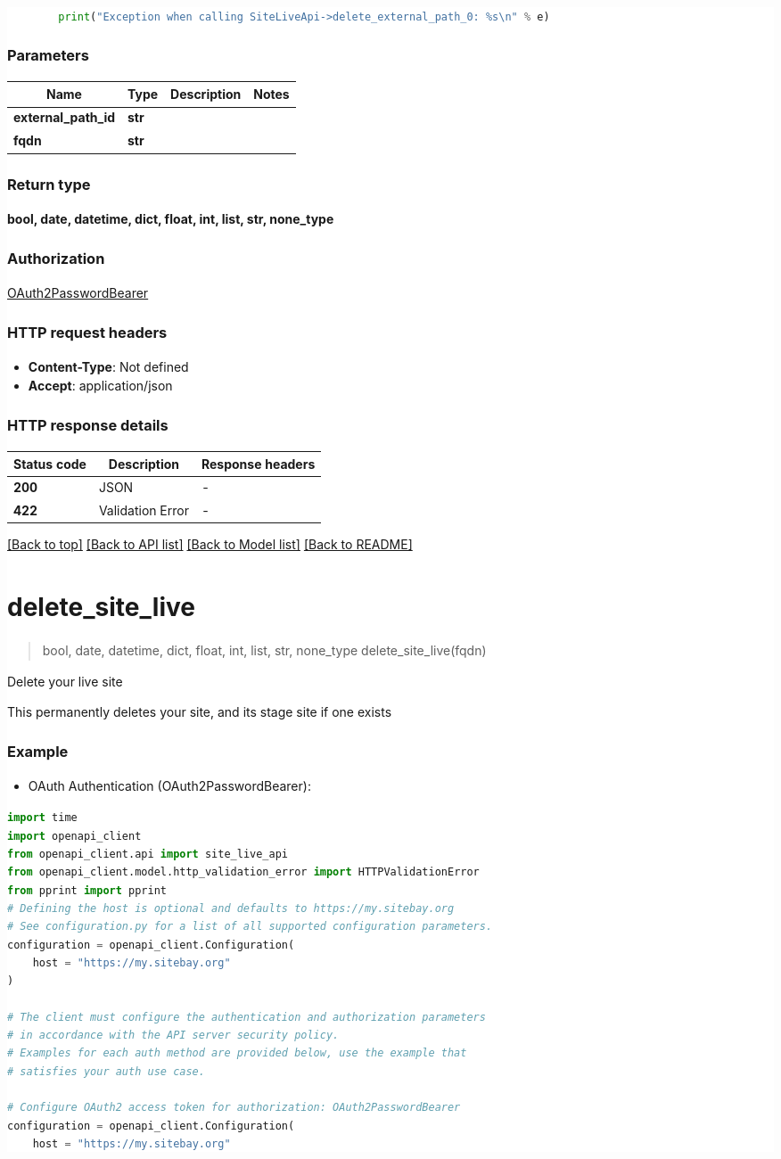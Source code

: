 ```python
        print("Exception when calling SiteLiveApi->delete_external_path_0: %s\n" % e)
```


### Parameters

Name | Type | Description  | Notes
------------- | ------------- | ------------- | -------------
 **external_path_id** | **str**|  |
 **fqdn** | **str**|  |

### Return type

**bool, date, datetime, dict, float, int, list, str, none_type**

### Authorization

[OAuth2PasswordBearer](../README.md#OAuth2PasswordBearer)

### HTTP request headers

 - **Content-Type**: Not defined
 - **Accept**: application/json


### HTTP response details

| Status code | Description | Response headers |
|-------------|-------------|------------------|
**200** | JSON |  -  |
**422** | Validation Error |  -  |

[[Back to top]](#) [[Back to API list]](../README.md#documentation-for-api-endpoints) [[Back to Model list]](../README.md#documentation-for-models) [[Back to README]](../README.md)

# **delete_site_live**
> bool, date, datetime, dict, float, int, list, str, none_type delete_site_live(fqdn)

Delete your live site

This permanently deletes your site, and its stage site if one exists

### Example

* OAuth Authentication (OAuth2PasswordBearer):

```python
import time
import openapi_client
from openapi_client.api import site_live_api
from openapi_client.model.http_validation_error import HTTPValidationError
from pprint import pprint
# Defining the host is optional and defaults to https://my.sitebay.org
# See configuration.py for a list of all supported configuration parameters.
configuration = openapi_client.Configuration(
    host = "https://my.sitebay.org"
)

# The client must configure the authentication and authorization parameters
# in accordance with the API server security policy.
# Examples for each auth method are provided below, use the example that
# satisfies your auth use case.

# Configure OAuth2 access token for authorization: OAuth2PasswordBearer
configuration = openapi_client.Configuration(
    host = "https://my.sitebay.org"
```